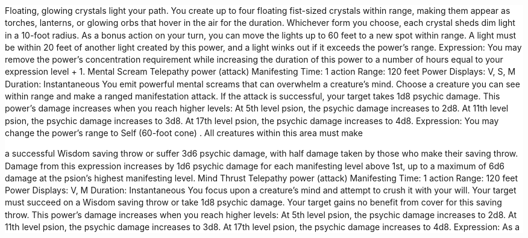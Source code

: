 Floating, glowing crystals light your path.
You create up to four floating fist-sized crystals within 
range, making them appear as torches, lanterns, or glowing 
orbs that hover in the air for the duration. Whichever form 
you choose, each crystal sheds dim light in a 10-foot radius. 
As a bonus action on your turn, you can move the lights 
up to 60 feet to a new spot within range. A light must be 
within 20 feet of another light created by this power, and a 
light winks out if it exceeds the power’s range.
Expression: You may remove the power’s concentration 
requirement while increasing the duration of this power to a 
number of hours equal to your expression level + 1.
Mental Scream
Telepathy power (attack)
Manifesting Time: 1 action 
Range: 120 feet 
Power Displays: V, S, M 
Duration: Instantaneous
You emit powerful mental screams that can overwhelm a 
creature’s mind. 
Choose a creature you can see within range and make a 
ranged manifestation attack. If the attack is successful, 
your target takes 1d8 psychic damage. This power’s damage 
increases when you reach higher levels: 
At 5th level psion, the psychic damage increases to 2d8. 
At 11th level psion, the psychic damage increases to 3d8. 
At 17th level psion, the psychic damage increases to 4d8. 
Expression: You may change the power’s range to Self 
(60-foot cone) . All creatures within this area must make 


a successful Wisdom saving throw or suffer 3d6 psychic 
damage, with half damage taken by those who make their 
saving throw. Damage from this expression increases by 
1d6 psychic damage for each manifesting level above 1st, 
up to a maximum of 6d6 damage at the psion’s highest 
manifesting level.
Mind Thrust
Telepathy power (attack)
Manifesting Time: 1 action 
Range: 120 feet 
Power Displays: V, M 
Duration: Instantaneous
You focus upon a creature’s mind and attempt to crush it with 
your will.
Your target must succeed on a Wisdom saving throw or 
take 1d8 psychic damage. Your target 
gains no benefit from cover 
for this saving throw. 
This power’s damage 
increases when you 
reach higher levels: 
At 5th level psion, 
the psychic damage 
increases to 2d8. 
At 11th level 
psion, the psychic 
damage increases to 
3d8. 
At 17th level 
psion, the psychic 
damage increases to 
4d8. 
Expression: As a 